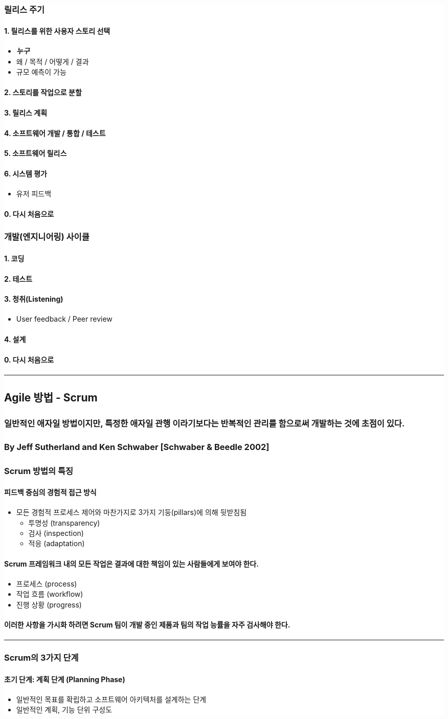 ### 릴리스 주기
#### 1. 릴리스를 위한 **사용자 스토리** 선택
- ***누구***
- 왜 / 목적 / 어떻게 / 결과
- 규모 예측이 가능
#### 2. 스토리를 작업으로 분할
#### 3. 릴리스 계획
#### 4. 소프트웨어 개발 / 통합 / 테스트
#### 5. 소프트웨어 릴리스
#### 6. 시스템 평가
- 유저 피드백
#### 0. 다시 처음으로

### 개발(엔지니어링) 사이클
#### 1. 코딩
#### 2. 테스트
#### 3. 청취(Listening)
- User feedback / Peer review
#### 4. 설계
#### 0. 다시 처음으로

---
## Agile 방법 - Scrum
### 일반적인 애자일 방법이지만, 특정한 애자일 관행 이라기보다는 반복적인 관리를 함으로써 개발하는 것에 초점이 있다.

### By Jeff Sutherland and Ken Schwaber [Schwaber & Beedle 2002]

### Scrum 방법의 특징
#### **피드백 중심의 경험적 접근 방식**
- 모든 경험적 프로세스 제어와 마찬가지로 3가지 기둥(pillars)에 의해 뒷받침됨
	- 투명성 (transparency)
	- 검사 (inspection)
	- 적응 (adaptation)

#### Scrum 프레임워크 내의 모든 작업은 **결과에 대한 책임이 있는 사람들에게 보여야 한다.**
- 프로세스 (process)
- 작업 흐름 (workflow)
- 진행 상황 (progress)

#### 이러한 사항을 가시화 하려면 Scrum 팀이 개발 중인 제품과 팀의 **작업 능률을 자주 검사**해야 한다.
---
### Scrum의 3가지 단계
#### 초기 단계: **계획 단계 (Planning Phase)**
- 일반적인 목표를 확립하고 소프트웨어 아키텍처를 설계하는 단계
- 일반적인 계획, 기능 단위 구성도
